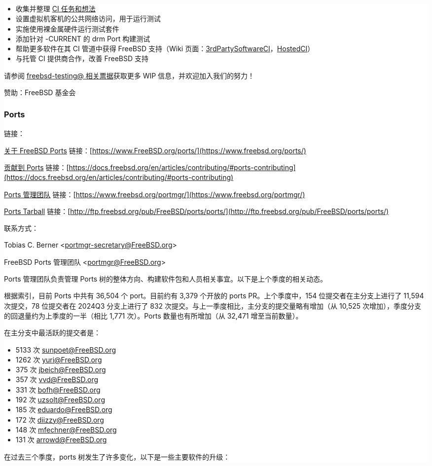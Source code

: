 - 收集并整理 [CI 任务和想法](https://hackmd.io/@FreeBSD-CI/freebsd-ci-todo)
- 设置虚拟机客机的公共网络访问，用于运行测试
- 实施使用裸金属硬件运行测试套件
- 添加针对 -CURRENT 的 drm Port 构建测试
- 帮助更多软件在其 CI 管道中获得 FreeBSD 支持（Wiki 页面：[3rdPartySoftwareCI](https://wiki.freebsd.org/3rdPartySoftwareCI)，[HostedCI](https://wiki.freebsd.org/HostedCI)）
- 与托管 CI 提供商合作，改善 FreeBSD 支持

请参阅 [freebsd-testing@ 相关票据](https://bugs.freebsd.org/bugzilla/buglist.cgi?bug_status=%3Cem%3Eopen%3C/em%3E&email1=testing%40FreeBSD.org&emailassigned_to1=1&emailcc1=1&emailtype1=equals)获取更多 WIP 信息，并欢迎加入我们的努力！

赞助：FreeBSD 基金会

### Ports 

链接：

[关于 FreeBSD Ports](https://www.freebsd.org/ports/) 链接：[https://www.FreeBSD.org/ports/](https://www.freebsd.org/ports/)

[贡献到 Ports](https://docs.freebsd.org/en/articles/contributing/#ports-contributing) 链接：[https://docs.freebsd.org/en/articles/contributing/#ports-contributing](https://docs.freebsd.org/en/articles/contributing/#ports-contributing)

[Ports 管理团队](https://www.freebsd.org/portmgr/) 链接：[https://www.freebsd.org/portmgr/](https://www.freebsd.org/portmgr/)

[Ports Tarball](http://ftp.freebsd.org/pub/FreeBSD/ports/ports/) 链接：[http://ftp.freebsd.org/pub/FreeBSD/ports/ports/](http://ftp.freebsd.org/pub/FreeBSD/ports/ports/)

联系方式：

Tobias C. Berner \<[portmgr-secretary@FreeBSD.org](mailto:portmgr-secretary@FreeBSD.org)\>

FreeBSD Ports 管理团队 \<[portmgr@FreeBSD.org](mailto:portmgr@FreeBSD.org)\>

Ports 管理团队负责管理 Ports 树的整体方向、构建软件包和人员相关事宜。以下是上个季度的相关动态。

根据索引，目前 Ports 中共有 36,504 个 port。目前约有 3,379 个开放的 ports PR。上个季度中，154 位提交者在主分支上进行了 11,594 次提交，78 位提交者在 2024Q3 分支上进行了 832 次提交。与上一季度相比，主分支的提交量略有增加（从 10,525 次增加），季度分支的回退量约为上季度的一半（相比 1,771 次）。Ports 数量也有所增加（从 32,471 增至当前数量）。

在主分支中最活跃的提交者是：

- 5133 次 [sunpoet@FreeBSD.org](mailto:sunpoet@FreeBSD.org)
- 1262 次 [yuri@FreeBSD.org](mailto:yuri@FreeBSD.org)
- 375 次 [jbeich@FreeBSD.org](mailto:jbeich@FreeBSD.org)
- 357 次 [vvd@FreeBSD.org](mailto:vvd@FreeBSD.org)
- 331 次 [bofh@FreeBSD.org](mailto:bofh@FreeBSD.org)
- 192 次 [uzsolt@FreeBSD.org](mailto:uzsolt@FreeBSD.org)
- 185 次 [eduardo@FreeBSD.org](mailto:eduardo@FreeBSD.org)
- 172 次 [diizzy@FreeBSD.org](mailto:diizzy@FreeBSD.org)
- 148 次 [mfechner@FreeBSD.org](mailto:mfechner@FreeBSD.org)
- 131 次 [arrowd@FreeBSD.org](mailto:arrowd@FreeBSD.org)

在过去三个季度，ports 树发生了许多变化，以下是一些主要软件的升级：
